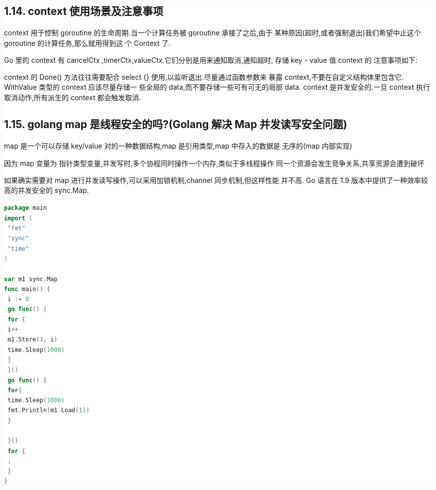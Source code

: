 ## 1.14. context 使用场景及注意事项

context 用于控制 goroutine 的生命周期.当一个计算任务被 goroutine 承接了之后,由于
某种原因(超时,或者强制退出)我们希望中止这个 goroutine 的计算任务,那么就用得到这
个 Context 了.

Go 里的 context 有 cancelCtx ,timerCtx,valueCtx.它们分别是用来通知取消,通知超时,
存储 key - value 值.context 的 注意事项如下:

context 的 Done() 方法往往需要配合 select {} 使用,以监听退出.尽量通过函数参数来
暴露 context,不要在自定义结构体里包含它. WithValue 类型的 context 应该尽量存储一
些全局的 data,而不要存储一些可有可无的局部 data. context 是并发安全的.一旦
context 执行取消动作,所有派生的 context 都会触发取消.

## 1.15. golang map 是线程安全的吗?(Golang 解决 Map 并发读写安全问题)

map 是一个可以存储 key/value 对的一种数据结构,map 是引用类型,map 中存入的数据是
无序的(map 内部实现)

因为 map 变量为 指针类型变量,并发写时,多个协程同时操作一个内存,类似于多线程操作
同一个资源会发生竞争关系,共享资源会遭到破坏

如果确实需要对 map 进行并发读写操作,可以采用加锁机制,channel 同步机制,但这样性能
并不高. Go 语言在 1.9 版本中提供了一种效率较高的并发安全的 sync.Map.

```go
package main
import (
 "fmt"
 "sync"
 "time"
)

var m1 sync.Map
func main() {
 i := 0
 go func() {
 for {
 i++
 m1.Store(1, i)
 time.Sleep(1000)
 }
 }()
 go func() {
 for{
 time.Sleep(1000)
 fmt.Println(m1.Load(1))
 }

 }()
 for {
 ;
 }
}
```
